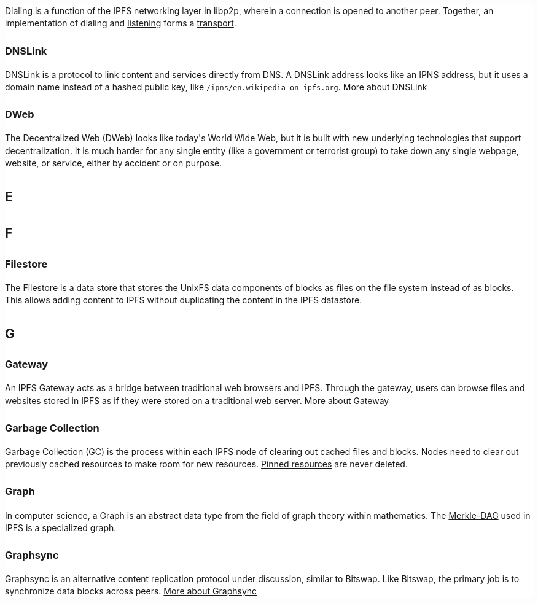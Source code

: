 Dialing is a function of the IPFS networking layer in [libp2p](#libp2p), wherein a connection is opened to another peer. Together, an implementation of dialing and [listening](#listening) forms a [transport](#transport).

### DNSLink

DNSLink is a protocol to link content and services directly from DNS. A DNSLink address looks like an IPNS address, but it uses a domain name instead of a hashed public key, like `/ipns/en.wikipedia-on-ipfs.org`. [More about DNSLink](https://dnslink.dev/)

### DWeb

The Decentralized Web (DWeb) looks like today's World Wide Web, but it is built with new underlying technologies that support decentralization. It is much harder for any single entity (like a government or terrorist group) to take down any single webpage, website, or service, either by accident or on purpose.

## E

## F

### Filestore

The Filestore is a data store that stores the [UnixFS](#unixfs) data components of blocks as files on the file system instead of as blocks. This allows adding content to IPFS without duplicating the content in the IPFS datastore.

## G

### Gateway

An IPFS Gateway acts as a bridge between traditional web browsers and IPFS. Through the gateway, users can browse files and websites stored in IPFS as if they were stored on a traditional web server. [More about Gateway](https://github.com/ipfs/go-ipfs/blob/master/docs/gateway.md)

### Garbage Collection

Garbage Collection (GC) is the process within each IPFS node of clearing out cached files and blocks. Nodes need to clear out previously cached resources to make room for new resources. [Pinned resources](#pinning) are never deleted.

### Graph

In computer science, a Graph is an abstract data type from the field of graph theory within mathematics. The [Merkle-DAG](#merkledag) used in IPFS is a specialized graph.

### Graphsync

Graphsync is an alternative content replication protocol under discussion, similar to [Bitswap](#bitswap). Like Bitswap, the primary job is to synchronize data blocks across peers. [More about Graphsync](https://github.com/ipld/specs/blob/master/block-layer/graphsync/graphsync.md)
